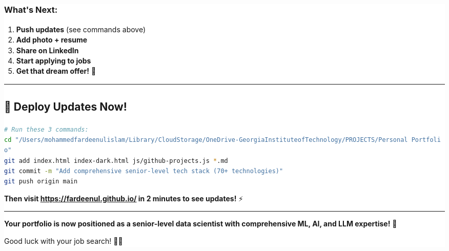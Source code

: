 ### What's Next:
1. **Push updates** (see commands above)
2. **Add photo + resume**
3. **Share on LinkedIn**
4. **Start applying to jobs**
5. **Get that dream offer!** 🎉

---

## 🚀 Deploy Updates Now!

```bash
# Run these 3 commands:
cd "/Users/mohammedfardeenulislam/Library/CloudStorage/OneDrive-GeorgiaInstituteofTechnology/PROJECTS/Personal Portfolio"
git add index.html index-dark.html js/github-projects.js *.md
git commit -m "Add comprehensive senior-level tech stack (70+ technologies)"
git push origin main
```

**Then visit https://fardeenul.github.io/ in 2 minutes to see updates!** ⚡

---

**Your portfolio is now positioned as a senior-level data scientist with comprehensive ML, AI, and LLM expertise!** 🚀

Good luck with your job search! 💼✨

